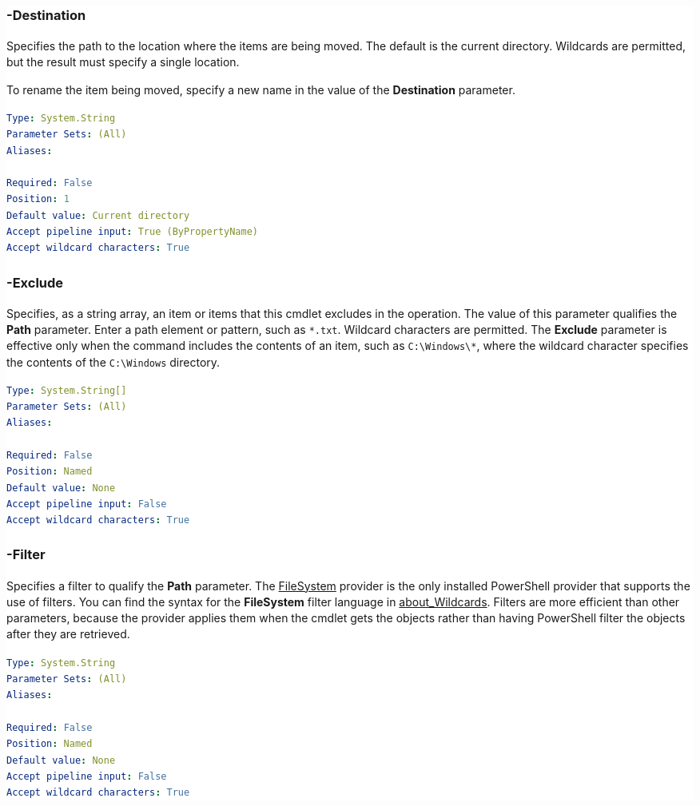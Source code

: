 ### -Destination

Specifies the path to the location where the items are being moved. The default is the current
directory. Wildcards are permitted, but the result must specify a single location.

To rename the item being moved, specify a new name in the value of the **Destination** parameter.

```yaml
Type: System.String
Parameter Sets: (All)
Aliases:

Required: False
Position: 1
Default value: Current directory
Accept pipeline input: True (ByPropertyName)
Accept wildcard characters: True
```

### -Exclude

Specifies, as a string array, an item or items that this cmdlet excludes in the operation. The value
of this parameter qualifies the **Path** parameter. Enter a path element or pattern, such as
`*.txt`. Wildcard characters are permitted. The **Exclude** parameter is effective only when the
command includes the contents of an item, such as `C:\Windows\*`, where the wildcard character
specifies the contents of the `C:\Windows` directory.

```yaml
Type: System.String[]
Parameter Sets: (All)
Aliases:

Required: False
Position: Named
Default value: None
Accept pipeline input: False
Accept wildcard characters: True
```

### -Filter

Specifies a filter to qualify the **Path** parameter. The
[FileSystem](../Microsoft.PowerShell.Core/About/about_FileSystem_Provider.md) provider is the only
installed PowerShell provider that supports the use of filters. You can find the syntax for the
**FileSystem** filter language in
[about_Wildcards](../Microsoft.PowerShell.Core/About/about_Wildcards.md). Filters are more efficient
than other parameters, because the provider applies them when the cmdlet gets the objects rather
than having PowerShell filter the objects after they are retrieved.

```yaml
Type: System.String
Parameter Sets: (All)
Aliases:

Required: False
Position: Named
Default value: None
Accept pipeline input: False
Accept wildcard characters: True
```
